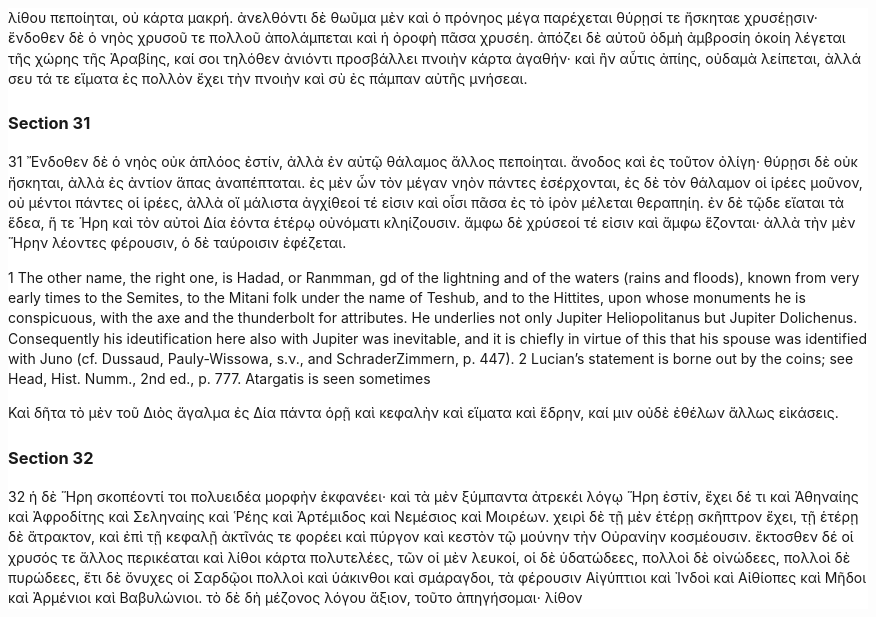 <pb n="384"/>
λίθου πεποίηται, οὐ κάρτα μακρή. ἀνελθόντι
δὲ θωῦμα μὲν καὶ ὁ πρόνηος μέγα παρέχεται
θύρῃσί τε ἤσκηταε χρυσέῃσιν· ἔνδοθεν δὲ ὁ νηὸς
χρυσοῦ τε πολλοῦ ἀπολάμπεται καὶ ἡ ὀροφὴ
πᾶσα χρυσέη. ἀπόζει δὲ αὐτοῦ ὀδμὴ ἀμβροσίη
ὁκοίη λέγεται τῆς χώρης τῆς Ἀραβίης, καί
σοι τηλόθεν ἀνιόντι προσβάλλει πνοιὴν κάρτα
ἀγαθήν· καὶ ἢν αὗτις ἀπίης, οὐδαμὰ λείπεται,
ἀλλά σευ τά τε εἵματα ἐς πολλὸν ἔχει τὴν πνοιὴν
καὶ σὺ ἐς πάμπαν αὐτῆς μνήσεαι.</p>


### Section 31

<p>31 Ἔνδοθεν δὲ ὁ νηὸς οὐκ ἁπλόος ἐστίν, ἀλλὰ ἐν
αὐτῷ θάλαμος ἄλλος πεποίηται. ἄνοδος καὶ ἐς
τοῦτον ὀλίγη· θύρῃσι δὲ οὐκ ἤσκηται, ἀλλὰ
ἐς ἀντίον ἅπας ἀναπέπταται. ἐς μὲν ὧν τὸν
μέγαν νηὸν πάντες ἐσέρχονται, ἐς δὲ τὸν θάλαμον
οἱ ἱρέες μοῦνον, οὐ μέντοι πάντες οἱ ἱρέες, ἀλλὰ
οἴ μάλιστα ἀγχίθεοί τέ εἰσιν καὶ οἷσι πᾶσα ἐς
τὸ ἱρὸν μέλεται θεραπηίη. ἐν δὲ τῷδε εἴαται τὰ
ἕδεα, ἥ τε Ἡρη καὶ τὸν αὐτοὶ Δία ἐόντα ἑτέρῳ
οὐνόματι κληίζουσιν. ἄμφω δὲ χρύσεοί τέ εἰσιν
καὶ ἄμφω ἕζονται· ἀλλὰ τὴν μὲν Ἥρην λέοντες
φέρουσιν, ὁ δὲ ταύροισιν ἐφέζεται.</p>
<note type="footnote">1 The other name, the right one, is Hadad, or Ranmman,
gd of the lightning and of the waters (rains and floods),
known from very early times to the Semites, to the Mitani
folk under the name of Teshub, and to the Hittites, upon
whose monuments he is conspicuous, with the axe and the
thunderbolt for attributes. He underlies not only Jupiter
Heliopolitanus but Jupiter Dolichenus. Consequently his
ideutification here also with Jupiter was inevitable, and it
is chiefly in virtue of this that his spouse was identified
with Juno (cf. Dussaud, Pauly-Wissowa, s.ν., and SchraderZimmern,
p. 447).</note>
<note type="footnote">2 Lucianʼs statement is borne out by the coins; see Head,
Hist. Numm., 2nd ed., p. 777. Atargatis is seen sometimes</note>

<pb n="386"/>
<p>Καὶ δῆτα τὸ μὲν τοῦ Διὸς ἄγαλμα ἐς Δία
πάντα ὁρῇ καὶ κεφαλὴν καὶ εἵματα καὶ ἕδρην,
καί μιν οὐδὲ ἐθέλων ἄλλως εἰκάσεις.</p>


### Section 32

<p>32 ἡ δὲ Ἥρη
σκοπέοντί τοι πολυειδέα μορφὴν ἐκφανέει· καὶ
τὰ μὲν ξύμπαντα ἀτρεκέι λόγῳ Ἥρη ἐστίν, ἔχει
δέ τι καὶ Ἀθηναίης καὶ Ἀφροδίτης καὶ Σεληναίης
καὶ Ῥέης καὶ Ἀρτέμιδος καὶ Νεμέσιος καὶ
Μοιρέων. χειρὶ δὲ τῇ μὲν ἑτέρῃ σκῆπτρον ἔχει,
τῇ ἑτέρῃ δὲ ἄτρακτον, καὶ ἐπὶ τῇ κεφαλῇ ἀκτῖνάς
τε φορέει καὶ πύργον καὶ κεστὸν τῷ μούνην τὴν
Οὐρανίην κοσμέουσιν. ἔκτοσθεν δέ οἱ χρυσός τε
ἄλλος περικέαται καὶ λίθοι κάρτα πολυτελέες,
τῶν οἱ μὲν λευκοί, οἱ δὲ ὑδατώδεες, πολλοὶ δὲ
οἰνώδεες, πολλοὶ δὲ πυρώδεες, ἔτι δὲ ὄνυχες οἱ
Σαρδῷοι πολλοὶ καὶ ὑάκινθοι καὶ σμάραγδοι, τὰ
φέρουσιν Αἰγύπτιοι καὶ Ἰνδοὶ καὶ Αἰθίοπες καὶ
Μῆδοι καὶ Ἀρμένιοι καὶ Βαβυλώνιοι. τὸ δὲ δὴ
μέζονος λόγου ἄξιον, τοῦτο ἀπηγήσομαι· λίθον